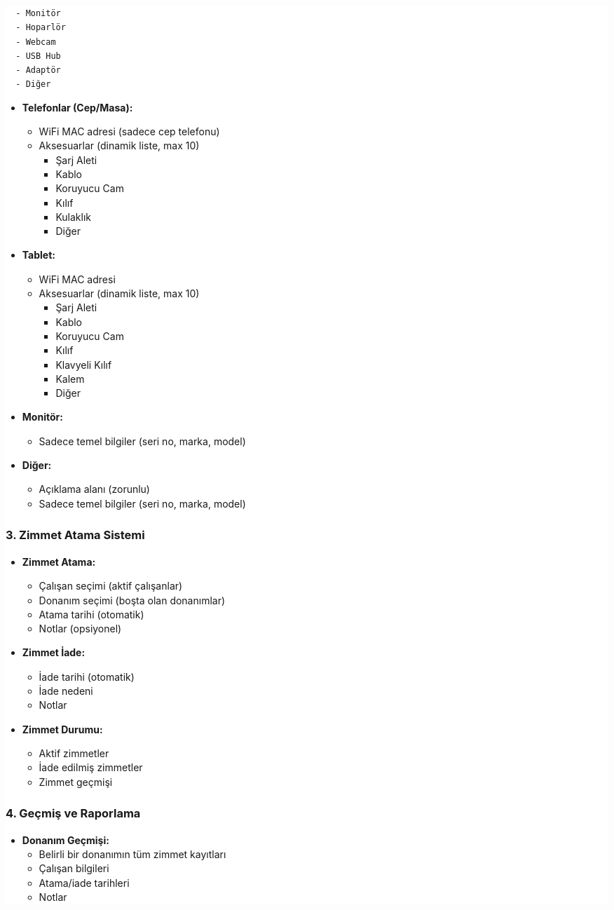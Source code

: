      - Monitör
      - Hoparlör
      - Webcam
      - USB Hub
      - Adaptör
      - Diğer

  - **Telefonlar (Cep/Masa):**
    - WiFi MAC adresi (sadece cep telefonu)
    - Aksesuarlar (dinamik liste, max 10)
      - Şarj Aleti
      - Kablo
      - Koruyucu Cam
      - Kılıf
      - Kulaklık
      - Diğer

  - **Tablet:**
    - WiFi MAC adresi
    - Aksesuarlar (dinamik liste, max 10)
      - Şarj Aleti
      - Kablo
      - Koruyucu Cam
      - Kılıf
      - Klavyeli Kılıf
      - Kalem
      - Diğer

  - **Monitör:**
    - Sadece temel bilgiler (seri no, marka, model)

  - **Diğer:**
    - Açıklama alanı (zorunlu)
    - Sadece temel bilgiler (seri no, marka, model)

### 3. Zimmet Atama Sistemi
- **Zimmet Atama:**
  - Çalışan seçimi (aktif çalışanlar)
  - Donanım seçimi (boşta olan donanımlar)
  - Atama tarihi (otomatik)
  - Notlar (opsiyonel)

- **Zimmet İade:**
  - İade tarihi (otomatik)
  - İade nedeni
  - Notlar

- **Zimmet Durumu:**
  - Aktif zimmetler
  - İade edilmiş zimmetler
  - Zimmet geçmişi

### 4. Geçmiş ve Raporlama
- **Donanım Geçmişi:**
  - Belirli bir donanımın tüm zimmet kayıtları
  - Çalışan bilgileri
  - Atama/iade tarihleri
  - Notlar
